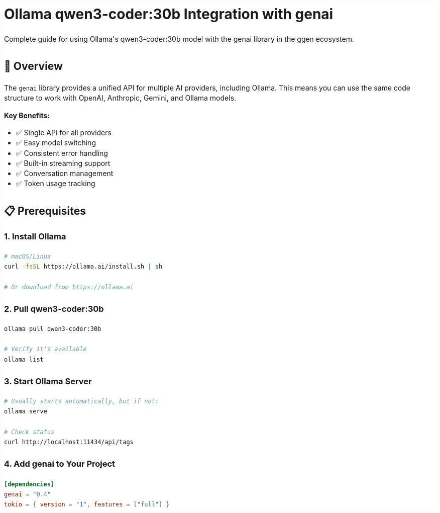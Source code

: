 # Ollama qwen3-coder:30b Integration with genai

Complete guide for using Ollama's qwen3-coder:30b model with the genai library in the ggen ecosystem.

## 🎯 Overview

The `genai` library provides a unified API for multiple AI providers, including Ollama. This means you can use the same code structure to work with OpenAI, Anthropic, Gemini, and Ollama models.

**Key Benefits:**
- ✅ Single API for all providers
- ✅ Easy model switching
- ✅ Consistent error handling
- ✅ Built-in streaming support
- ✅ Conversation management
- ✅ Token usage tracking

## 📋 Prerequisites

### 1. Install Ollama
```bash
# macOS/Linux
curl -fsSL https://ollama.ai/install.sh | sh

# Or download from https://ollama.ai
```

### 2. Pull qwen3-coder:30b
```bash
ollama pull qwen3-coder:30b

# Verify it's available
ollama list
```

### 3. Start Ollama Server
```bash
# Usually starts automatically, but if not:
ollama serve

# Check status
curl http://localhost:11434/api/tags
```

### 4. Add genai to Your Project
```toml
[dependencies]
genai = "0.4"
tokio = { version = "1", features = ["full"] }
```
